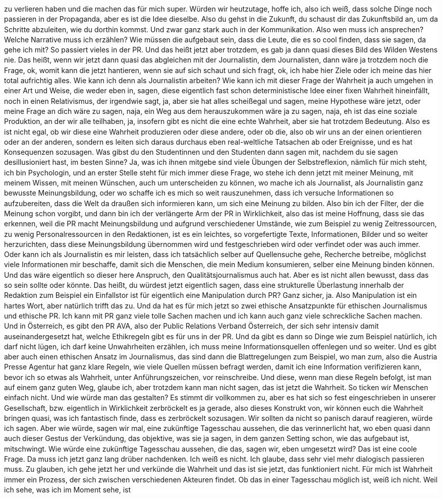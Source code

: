 zu verlieren haben und die machen das für mich super. Würden wir heutzutage, hoffe ich, also ich weiß, dass solche Dinge noch passieren in der Propaganda, aber es ist die Idee dieselbe. Also du gehst in die Zukunft, du schaust dir das Zukunftsbild an, um da Schritte abzuleiten, wie du dorthin kommst. Und zwar ganz stark auch in der Kommunikation. Also wen muss ich ansprechen? Welche Narrative muss ich erzählen? Wie müssen die aufgebaut sein, dass die Leute, die es so cool finden, dass sie sagen, da gehe ich mit? So passiert vieles in der PR. Und das heißt jetzt aber trotzdem, es gab ja dann quasi dieses Bild des Wilden Westens nie. Das heißt, wenn wir jetzt dann quasi das abgleichen mit der Journalistin, dem Journalisten, dann wäre ja trotzdem noch die Frage, ok, womit kann die jetzt hantieren, wenn sie auf sich schaut und sich fragt, ok, ich habe hier Ziele oder ich meine das hier total aufrichtig alles. Wie kann ich denn als Journalistin arbeiten? Wie kann ich mit dieser Frage der Wahrheit ja auch umgehen in einer Art und Weise, die weder eben in, sagen, diese eigentlich fast schon deterministische Idee einer fixen Wahrheit hineinfällt, noch in einen Relativismus, der irgendwie sagt, ja, aber sie hat alles scheißegal und sagen, meine Hypothese wäre jetzt, oder meine Frage an dich wäre zu sagen, naja, ein Weg aus dem herauszukommen wäre ja zu sagen, naja, eh ist das eine soziale Produktion, an der wir alle teilhaben, ja, insofern gibt es nicht die eine echte Wahrheit, aber sie hat trotzdem Bedeutung. Also es ist nicht egal, ob wir diese eine Wahrheit produzieren oder diese andere, oder ob die, also ob wir uns an der einen orientieren oder an der anderen, sondern es leiten sich daraus durchaus eben real-weltliche Tatsachen ab oder Ereignisse, und es hat Konsequenzen sozusagen. Was gibst du den Studentinnen und den Studenten dann sagen mit, nachdem du sie sagen desillusioniert hast, im besten Sinne? Ja, was ich ihnen mitgebe sind viele Übungen der Selbstreflexion, nämlich für mich steht, ich bin Psychologin, und an erster Stelle steht für mich immer diese Frage, wo stehe ich denn jetzt mit meiner Meinung, mit meinem Wissen, mit meinen Wünschen, auch um unterscheiden zu können, wo mache ich als Journalist, als Journalistin ganz bewusste Meinungsbildung, oder wo schaffe ich es mich so weit rauszunehmen, dass ich versuche Informationen so aufzubereiten, dass die Welt da draußen sich informieren kann, um sich eine Meinung zu bilden. Also bin ich der Filter, der die Meinung schon vorgibt, und dann bin ich der verlängerte Arm der PR in Wirklichkeit, also das ist meine Hoffnung, dass sie das erkennen, weil die PR macht Meinungsbildung und aufgrund verschiedener Umstände, wie zum Beispiel zu wenig Zeitressourcen, zu wenig Personalressourcen in den Redaktionen, ist es ein leichtes, so vorgefertigte Texte, Informationen, Bilder und so weiter herzurichten, dass diese Meinungsbildung übernommen wird und festgeschrieben wird oder verfindet oder was auch immer. Oder kann ich als Journalistin es mir leisten, dass ich tatsächlich selber auf Quellensuche gehe, Recherche betreibe, möglichst viele Informationen mir beschaffe, damit sich die Menschen, die mein Medium konsumieren, selber eine Meinung binden können. Und das wäre eigentlich so dieser here Anspruch, den Qualitätsjournalismus auch hat. Aber es ist nicht allen bewusst, dass das so sein sollte oder könnte. Das heißt, du würdest jetzt eigentlich sagen, dass eine strukturelle Überlastung innerhalb der Redaktion zum Beispiel ein Einfallstor ist für eigentlich eine Manipulation durch PR? Ganz sicher, ja. Also Manipulation ist ein hartes Wort, aber natürlich trifft das zu. Und da hat es für mich jetzt so zwei ethische Ansatzpunkte für ethischen Journalismus und ethische PR. Ich kann mit PR ganz viele tolle Sachen machen und ich kann auch ganz viele schreckliche Sachen machen. Und in Österreich, es gibt den PR AVA, also der Public Relations Verband Österreich, der sich sehr intensiv damit auseinandergesetzt hat, welche Ethikregeln gibt es für uns in der PR. Und da gibt es dann so Dinge wie zum Beispiel natürlich, ich darf nicht lügen, ich darf keine Unwahrheiten erzählen, ich muss meine Informationsquellen offenlegen und so weiter. Und es gibt aber auch einen ethischen Ansatz im Journalismus, das sind dann die Blattregelungen zum Beispiel, wo man zum, also die Austria Presse Agentur hat ganz klare Regeln, wie viele Quellen müssen befragt werden, damit ich eine Information verifizieren kann, bevor ich so etwas als Wahrheit, unter Anführungszeichen, vor reinschreibe. Und diese, wenn man diese Regeln befolgt, ist man auf einem ganz guten Weg, glaube ich, aber trotzdem kann man nicht sagen, das ist jetzt die Wahrheit. So ticken wir Menschen einfach nicht. Und wie würde man das gestalten? Es stimmt dir vollkommen zu, aber es hat sich so fest eingeschrieben in unserer Gesellschaft, bzw. eigentlich in Wirklichkeit zerbröckelt es ja gerade, also dieses Konstrukt von, wir können euch die Wahrheit bringen quasi, was ich fantastisch finde, dass es zerbröckelt sozusagen. Wir sollten da nicht so panisch darauf reagieren, würde ich sagen. Aber wie würde, sagen wir mal, eine zukünftige Tagesschau aussehen, die das verinnerlicht hat, wo eben quasi dann auch dieser Gestus der Verkündung, das objektive, was sie ja sagen, in dem ganzen Setting schon, wie das aufgebaut ist, mitschwingt. Wie würde eine zukünftige Tagesschau aussehen, die das, sagen wir, eben umgesetzt wird? Das ist eine coole Frage. Da muss ich jetzt ganz lang drüber nachdenken. Ich weiß es nicht. Ich glaube, dass sehr viel mehr dialogisch passieren muss. Zu glauben, ich gehe jetzt her und verkünde die Wahrheit und das ist sie jetzt, das funktioniert nicht. Für mich ist Wahrheit immer ein Prozess, der sich zwischen verschiedenen Akteuren findet. Ob das in einer Tagesschau möglich ist, weiß ich nicht. Weil ich sehe, was ich im Moment sehe, ist